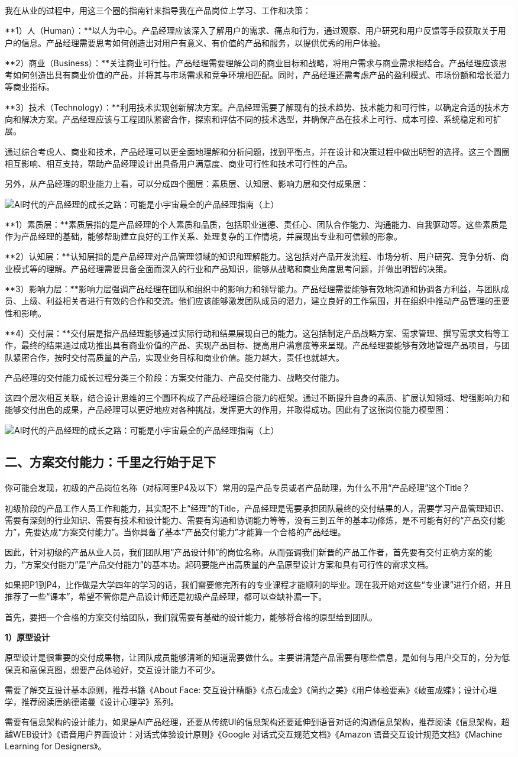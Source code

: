 我在从业的过程中，用这三个圈的指南针来指导我在产品岗位上学习、工作和决策：

**1）人（Human）：**以人为中心。产品经理应该深入了解用户的需求、痛点和行为，通过观察、用户研究和用户反馈等手段获取关于用户的信息。产品经理需要思考如何创造出对用户有意义、有价值的产品和服务，以提供优秀的用户体验。

**2）商业（Business）：**关注商业可行性。产品经理需要理解公司的商业目标和战略，将用户需求与商业需求相结合。产品经理应该思考如何创造出具有商业价值的产品，并将其与市场需求和竞争环境相匹配。同时，产品经理还需考虑产品的盈利模式、市场份额和增长潜力等商业指标。

**3）技术（Technology）：**利用技术实现创新解决方案。产品经理需要了解现有的技术趋势、技术能力和可行性，以确定合适的技术方向和解决方案。产品经理应该与工程团队紧密合作，探索和评估不同的技术选型，并确保产品在技术上可行、成本可控、系统稳定和可扩展。

通过综合考虑人、商业和技术，产品经理可以更全面地理解和分析问题，找到平衡点，并在设计和决策过程中做出明智的选择。这三个圆圈相互影响、相互支持，帮助产品经理设计出具备用户满意度、商业可行性和技术可行性的产品。

另外，从产品经理的职业能力上看，可以分成四个圈层：素质层、认知层、影响力层和交付成果层：

![AI时代的产品经理的成长之路：可能是小宇宙最全的产品经理指南（上）](https://image.woshipm.com/wp-files/2023/07/wumdzLxyCLzW3fDOO40H.png)

**1）素质层：**素质层指的是产品经理的个人素质和品质，包括职业道德、责任心、团队合作能力、沟通能力、自我驱动等。这些素质是作为产品经理的基础，能够帮助建立良好的工作关系、处理复杂的工作情境，并展现出专业和可信赖的形象。

**2）认知层：**认知层指的是产品经理对产品管理领域的知识和理解能力。这包括对产品开发流程、市场分析、用户研究、竞争分析、商业模式等的理解。产品经理需要具备全面而深入的行业和产品知识，能够从战略和商业角度思考问题，并做出明智的决策。

**3）影响力层：**影响力层强调产品经理在团队和组织中的影响力和领导能力。产品经理需要能够有效地沟通和协调各方利益，与团队成员、上级、利益相关者进行有效的合作和交流。他们应该能够激发团队成员的潜力，建立良好的工作氛围，并在组织中推动产品管理的重要性和影响。

**4）交付层：**交付层是指产品经理能够通过实际行动和结果展现自己的能力。这包括制定产品战略方案、需求管理、撰写需求文档等工作，最终的结果通过成功推出具有商业价值的产品、实现产品目标、提高用户满意度等来呈现。产品经理要能够有效地管理产品项目，与团队紧密合作，按时交付高质量的产品，实现业务目标和商业价值。能力越大，责任也就越大。

产品经理的交付能力成长过程分类三个阶段：方案交付能力、产品交付能力、战略交付能力。

这四个层次相互关联，结合设计思维的三个圆环构成了产品经理综合能力的框架。通过不断提升自身的素质、扩展认知领域、增强影响力和能够交付出色的成果，产品经理可以更好地应对各种挑战，发挥更大的作用，并取得成功。因此有了这张岗位能力模型图：

![AI时代的产品经理的成长之路：可能是小宇宙最全的产品经理指南（上）](https://image.woshipm.com/wp-files/2023/07/SOg5NqOJch9CNdqkOkzb.png)

## 二、方案交付能力：千里之行始于足下

你可能会发现，初级的产品岗位名称（对标阿里P4及以下）常用的是产品专员或者产品助理，为什么不用“产品经理”这个Title？

初级阶段的产品工作人员工作和能力，其实配不上“经理”的Title，产品经理是需要承担团队最终的交付结果的人，需要学习产品管理知识、需要有深刻的行业知识、需要有技术和设计能力、需要有沟通和协调能力等等，没有三到五年的基本功修炼，是不可能有好的“产品交付能力”，先要达成“方案交付能力”。当你具备了基本“产品交付能力”才能算一个合格的产品经理。

因此，针对初级的产品从业人员，我们团队用“产品设计师”的岗位名称。从而强调我们新晋的产品工作者，首先要有交付正确方案的能力，“方案交付能力”是“产品交付能力”的基本功。起码要能产出高质量的产品原型设计方案和具有可行性的需求文档。

如果把P1到P4，比作做是大学四年的学习的话，我们需要修完所有的专业课程才能顺利的毕业。现在我开始对这些“专业课”进行介绍，并且推荐了一些“课本”，希望不管你是产品设计师还是初级产品经理，都可以查缺补漏一下。

首先，要把一个合格的方案交付给团队，我们就需要有基础的设计能力，能够将合格的原型给到团队。

**1）原型设计**

原型设计是很重要的交付成果物，让团队成员能够清晰的知道需要做什么。主要讲清楚产品需要有哪些信息，是如何与用户交互的，分为低保真和高保真图，想要产品体验好，交互设计能力不可少。

需要了解交互设计基本原则，推荐书籍《About Face: 交互设计精髓》《点石成金》《简约之美》《用户体验要素》《破茧成蝶》；设计心理学，推荐阅读唐纳德诺曼《设计心理学》系列。

需要有信息架构的设计能力，如果是AI产品经理，还要从传统UI的信息架构还要延伸到语音对话的沟通信息架构，推荐阅读《信息架构，超越WEB设计》《语音用户界面设计：对话式体验设计原则》《Google 对话式交互规范文档》《Amazon 语音交互设计规范文档》《Machine Learning for Designers》。

